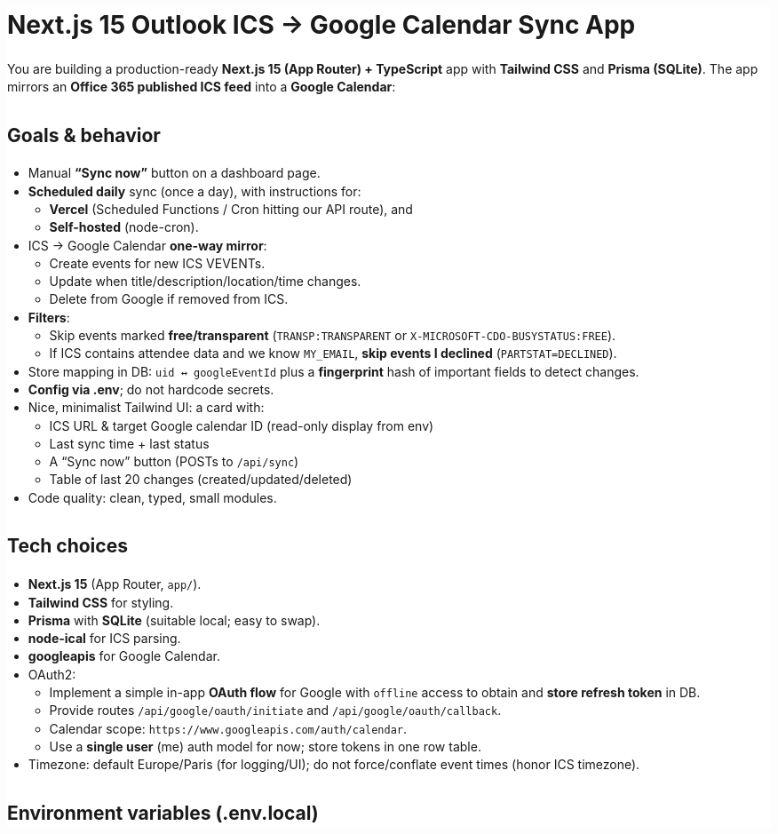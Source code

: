 # Next.js 15 Outlook ICS → Google Calendar Sync App

You are building a production-ready **Next.js 15 (App Router) + TypeScript** app with **Tailwind CSS** and **Prisma (SQLite)**. The app mirrors an **Office 365 published ICS feed** into a **Google Calendar**:

## Goals & behavior

- Manual **“Sync now”** button on a dashboard page.
- **Scheduled daily** sync (once a day), with instructions for:
  - **Vercel** (Scheduled Functions / Cron hitting our API route), and
  - **Self-hosted** (node-cron).
- ICS → Google Calendar **one-way mirror**:
  - Create events for new ICS VEVENTs.
  - Update when title/description/location/time changes.
  - Delete from Google if removed from ICS.
- **Filters**:
  - Skip events marked **free/transparent** (`TRANSP:TRANSPARENT` or `X-MICROSOFT-CDO-BUSYSTATUS:FREE`).
  - If ICS contains attendee data and we know `MY_EMAIL`, **skip events I declined** (`PARTSTAT=DECLINED`).
- Store mapping in DB: `uid ↔ googleEventId` plus a **fingerprint** hash of important fields to detect changes.
- **Config via .env**; do not hardcode secrets.
- Nice, minimalist Tailwind UI: a card with:
  - ICS URL & target Google calendar ID (read-only display from env)
  - Last sync time + last status
  - A “Sync now” button (POSTs to `/api/sync`)
  - Table of last 20 changes (created/updated/deleted)
- Code quality: clean, typed, small modules.

## Tech choices

- **Next.js 15** (App Router, `app/`).
- **Tailwind CSS** for styling.
- **Prisma** with **SQLite** (suitable local; easy to swap).
- **node-ical** for ICS parsing.
- **googleapis** for Google Calendar.
- OAuth2:
  - Implement a simple in-app **OAuth flow** for Google with `offline` access to obtain and **store refresh token** in DB.
  - Provide routes `/api/google/oauth/initiate` and `/api/google/oauth/callback`.
  - Calendar scope: `https://www.googleapis.com/auth/calendar`.
  - Use a **single user** (me) auth model for now; store tokens in one row table.
- Timezone: default Europe/Paris (for logging/UI); do not force/conflate event times (honor ICS timezone).

## Environment variables (.env.local)
